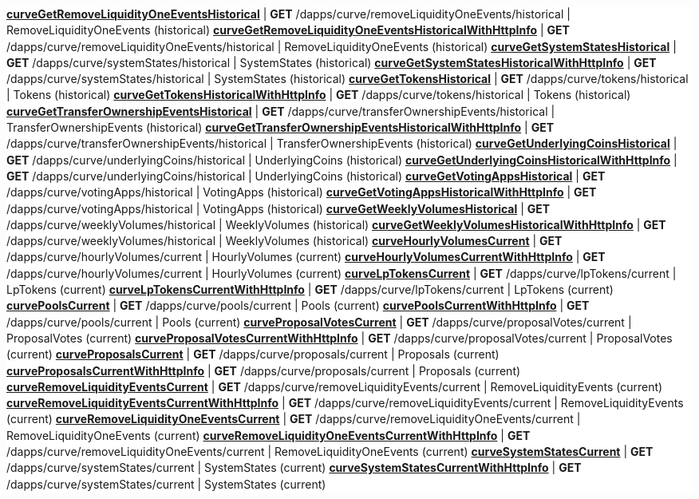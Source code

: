 [**curveGetRemoveLiquidityOneEventsHistorical**](CurveApi.md#curveGetRemoveLiquidityOneEventsHistorical) | **GET** /dapps/curve/removeLiquidityOneEvents/historical | RemoveLiquidityOneEvents (historical)
[**curveGetRemoveLiquidityOneEventsHistoricalWithHttpInfo**](CurveApi.md#curveGetRemoveLiquidityOneEventsHistoricalWithHttpInfo) | **GET** /dapps/curve/removeLiquidityOneEvents/historical | RemoveLiquidityOneEvents (historical)
[**curveGetSystemStatesHistorical**](CurveApi.md#curveGetSystemStatesHistorical) | **GET** /dapps/curve/systemStates/historical | SystemStates (historical)
[**curveGetSystemStatesHistoricalWithHttpInfo**](CurveApi.md#curveGetSystemStatesHistoricalWithHttpInfo) | **GET** /dapps/curve/systemStates/historical | SystemStates (historical)
[**curveGetTokensHistorical**](CurveApi.md#curveGetTokensHistorical) | **GET** /dapps/curve/tokens/historical | Tokens (historical)
[**curveGetTokensHistoricalWithHttpInfo**](CurveApi.md#curveGetTokensHistoricalWithHttpInfo) | **GET** /dapps/curve/tokens/historical | Tokens (historical)
[**curveGetTransferOwnershipEventsHistorical**](CurveApi.md#curveGetTransferOwnershipEventsHistorical) | **GET** /dapps/curve/transferOwnershipEvents/historical | TransferOwnershipEvents (historical)
[**curveGetTransferOwnershipEventsHistoricalWithHttpInfo**](CurveApi.md#curveGetTransferOwnershipEventsHistoricalWithHttpInfo) | **GET** /dapps/curve/transferOwnershipEvents/historical | TransferOwnershipEvents (historical)
[**curveGetUnderlyingCoinsHistorical**](CurveApi.md#curveGetUnderlyingCoinsHistorical) | **GET** /dapps/curve/underlyingCoins/historical | UnderlyingCoins (historical)
[**curveGetUnderlyingCoinsHistoricalWithHttpInfo**](CurveApi.md#curveGetUnderlyingCoinsHistoricalWithHttpInfo) | **GET** /dapps/curve/underlyingCoins/historical | UnderlyingCoins (historical)
[**curveGetVotingAppsHistorical**](CurveApi.md#curveGetVotingAppsHistorical) | **GET** /dapps/curve/votingApps/historical | VotingApps (historical)
[**curveGetVotingAppsHistoricalWithHttpInfo**](CurveApi.md#curveGetVotingAppsHistoricalWithHttpInfo) | **GET** /dapps/curve/votingApps/historical | VotingApps (historical)
[**curveGetWeeklyVolumesHistorical**](CurveApi.md#curveGetWeeklyVolumesHistorical) | **GET** /dapps/curve/weeklyVolumes/historical | WeeklyVolumes (historical)
[**curveGetWeeklyVolumesHistoricalWithHttpInfo**](CurveApi.md#curveGetWeeklyVolumesHistoricalWithHttpInfo) | **GET** /dapps/curve/weeklyVolumes/historical | WeeklyVolumes (historical)
[**curveHourlyVolumesCurrent**](CurveApi.md#curveHourlyVolumesCurrent) | **GET** /dapps/curve/hourlyVolumes/current | HourlyVolumes (current)
[**curveHourlyVolumesCurrentWithHttpInfo**](CurveApi.md#curveHourlyVolumesCurrentWithHttpInfo) | **GET** /dapps/curve/hourlyVolumes/current | HourlyVolumes (current)
[**curveLpTokensCurrent**](CurveApi.md#curveLpTokensCurrent) | **GET** /dapps/curve/lpTokens/current | LpTokens (current)
[**curveLpTokensCurrentWithHttpInfo**](CurveApi.md#curveLpTokensCurrentWithHttpInfo) | **GET** /dapps/curve/lpTokens/current | LpTokens (current)
[**curvePoolsCurrent**](CurveApi.md#curvePoolsCurrent) | **GET** /dapps/curve/pools/current | Pools (current)
[**curvePoolsCurrentWithHttpInfo**](CurveApi.md#curvePoolsCurrentWithHttpInfo) | **GET** /dapps/curve/pools/current | Pools (current)
[**curveProposalVotesCurrent**](CurveApi.md#curveProposalVotesCurrent) | **GET** /dapps/curve/proposalVotes/current | ProposalVotes (current)
[**curveProposalVotesCurrentWithHttpInfo**](CurveApi.md#curveProposalVotesCurrentWithHttpInfo) | **GET** /dapps/curve/proposalVotes/current | ProposalVotes (current)
[**curveProposalsCurrent**](CurveApi.md#curveProposalsCurrent) | **GET** /dapps/curve/proposals/current | Proposals (current)
[**curveProposalsCurrentWithHttpInfo**](CurveApi.md#curveProposalsCurrentWithHttpInfo) | **GET** /dapps/curve/proposals/current | Proposals (current)
[**curveRemoveLiquidityEventsCurrent**](CurveApi.md#curveRemoveLiquidityEventsCurrent) | **GET** /dapps/curve/removeLiquidityEvents/current | RemoveLiquidityEvents (current)
[**curveRemoveLiquidityEventsCurrentWithHttpInfo**](CurveApi.md#curveRemoveLiquidityEventsCurrentWithHttpInfo) | **GET** /dapps/curve/removeLiquidityEvents/current | RemoveLiquidityEvents (current)
[**curveRemoveLiquidityOneEventsCurrent**](CurveApi.md#curveRemoveLiquidityOneEventsCurrent) | **GET** /dapps/curve/removeLiquidityOneEvents/current | RemoveLiquidityOneEvents (current)
[**curveRemoveLiquidityOneEventsCurrentWithHttpInfo**](CurveApi.md#curveRemoveLiquidityOneEventsCurrentWithHttpInfo) | **GET** /dapps/curve/removeLiquidityOneEvents/current | RemoveLiquidityOneEvents (current)
[**curveSystemStatesCurrent**](CurveApi.md#curveSystemStatesCurrent) | **GET** /dapps/curve/systemStates/current | SystemStates (current)
[**curveSystemStatesCurrentWithHttpInfo**](CurveApi.md#curveSystemStatesCurrentWithHttpInfo) | **GET** /dapps/curve/systemStates/current | SystemStates (current)